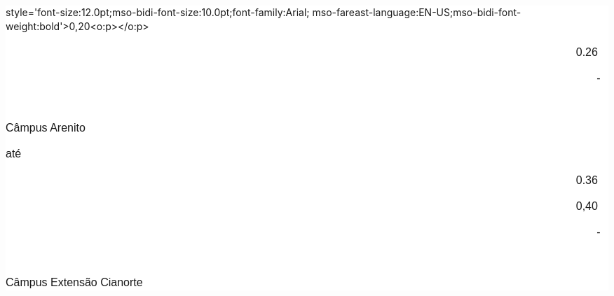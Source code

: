   style='font-size:12.0pt;mso-bidi-font-size:10.0pt;font-family:Arial;
  mso-fareast-language:EN-US;mso-bidi-font-weight:bold'>0,20<o:p></o:p></span></p>
  </td>
  <td width=58 colspan=2 valign=top style='width:43.4pt;padding:0cm 0cm 0cm 0cm;
  height:12.0pt'>
  <p class=MsoNormal align=right style='margin-right:11.35pt;text-align:right;
  tab-stops:decimal 15.9pt'><span style='font-size:12.0pt;mso-bidi-font-size:
  10.0pt;font-family:Arial;mso-fareast-language:EN-US;mso-bidi-font-weight:
  bold'>0.26<o:p></o:p></span></p>
  </td>
  <td width=64 valign=top style='width:48.3pt;padding:0cm 0cm 0cm 0cm;
  height:12.0pt'>
  <p class=MsoNormal align=right style='margin-right:8.5pt;text-align:right'><span
  style='font-size:12.0pt;mso-bidi-font-size:10.0pt;font-family:Arial;
  mso-fareast-language:EN-US;mso-bidi-font-weight:bold'>-<o:p></o:p></span></p>
  </td>
 </tr>
 <tr style='height:12.0pt;mso-row-margin-left:1.3pt'>
  <td style='mso-cell-special:placeholder;border:none;padding:0cm 0cm 0cm 0cm'
  width=2><p class='MsoNormal'>&nbsp;</td>
  <td width=361 colspan=2 valign=top style='width:270.65pt;padding:0cm 0cm 0cm 0cm;
  height:12.0pt'>
  <p class=MsoNormal style='text-align:justify'><span style='font-size:12.0pt;
  mso-bidi-font-size:10.0pt;font-family:Arial;mso-fareast-language:EN-US;
  mso-bidi-font-weight:bold'>Câmpus Arenito<o:p></o:p></span></p>
  </td>
  <td width=37 colspan=2 valign=top style='width:27.95pt;padding:0cm 0cm 0cm 0cm;
  height:12.0pt'>
  <p class=MsoNormal style='text-align:justify'><span style='font-size:12.0pt;
  mso-bidi-font-size:10.0pt;font-family:Arial;mso-fareast-language:EN-US;
  mso-bidi-font-weight:bold'>até<o:p></o:p></span></p>
  </td>
  <td width=60 valign=top style='width:45.3pt;padding:0cm 0cm 0cm 0cm;
  height:12.0pt'>
  <p class=MsoNormal align=right style='margin-right:11.35pt;text-align:right;
  tab-stops:decimal 15.6pt'><span style='font-size:12.0pt;mso-bidi-font-size:
  10.0pt;font-family:Arial;mso-fareast-language:EN-US;mso-bidi-font-weight:
  bold'>0.36<o:p></o:p></span></p>
  </td>
  <td width=58 colspan=2 valign=top style='width:43.4pt;padding:0cm 0cm 0cm 0cm;
  height:12.0pt'>
  <p class=MsoNormal align=right style='margin-right:11.35pt;text-align:right'><span
  style='font-size:12.0pt;mso-bidi-font-size:10.0pt;font-family:Arial;
  mso-fareast-language:EN-US;mso-bidi-font-weight:bold'>0,40<o:p></o:p></span></p>
  </td>
  <td width=64 valign=top style='width:48.3pt;padding:0cm 0cm 0cm 0cm;
  height:12.0pt'>
  <p class=MsoNormal align=right style='margin-right:8.5pt;text-align:right'><span
  style='font-size:12.0pt;mso-bidi-font-size:10.0pt;font-family:Arial;
  mso-fareast-language:EN-US;mso-bidi-font-weight:bold'>-<o:p></o:p></span></p>
  </td>
 </tr>
 <tr style='height:12.0pt;mso-row-margin-left:1.3pt'>
  <td style='mso-cell-special:placeholder;border:none;padding:0cm 0cm 0cm 0cm'
  width=2><p class='MsoNormal'>&nbsp;</td>
  <td width=361 colspan=2 valign=top style='width:270.65pt;padding:0cm 0cm 0cm 0cm;
  height:12.0pt'>
  <p class=MsoNormal style='text-align:justify'><span style='font-size:12.0pt;
  mso-bidi-font-size:10.0pt;font-family:Arial;mso-fareast-language:EN-US;
  mso-bidi-font-weight:bold'>Câmpus Extensão Cianorte<o:p></o:p></span></p>
  </td>
  <td width=37 colspan=2 valign=top style='width:27.95pt;padding:0cm 0cm 0cm 0cm;
  height:12.0pt'>
  <p class=MsoNormal style='text-align:justify'><span style='font-size:12.0pt;